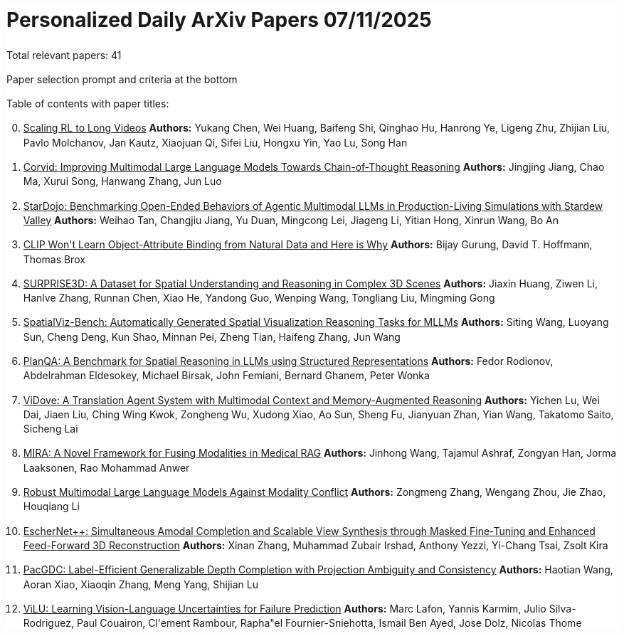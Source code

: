 # Personalized Daily ArXiv Papers 07/11/2025
Total relevant papers: 41

Paper selection prompt and criteria at the bottom

Table of contents with paper titles:

0. [Scaling RL to Long Videos](#link0)
**Authors:** Yukang Chen, Wei Huang, Baifeng Shi, Qinghao Hu, Hanrong Ye, Ligeng Zhu, Zhijian Liu, Pavlo Molchanov, Jan Kautz, Xiaojuan Qi, Sifei Liu, Hongxu Yin, Yao Lu, Song Han

1. [Corvid: Improving Multimodal Large Language Models Towards Chain-of-Thought Reasoning](#link1)
**Authors:** Jingjing Jiang, Chao Ma, Xurui Song, Hanwang Zhang, Jun Luo

2. [StarDojo: Benchmarking Open-Ended Behaviors of Agentic Multimodal LLMs in Production-Living Simulations with Stardew Valley](#link2)
**Authors:** Weihao Tan, Changjiu Jiang, Yu Duan, Mingcong Lei, Jiageng Li, Yitian Hong, Xinrun Wang, Bo An

3. [CLIP Won't Learn Object-Attribute Binding from Natural Data and Here is Why](#link3)
**Authors:** Bijay Gurung, David T. Hoffmann, Thomas Brox

4. [SURPRISE3D: A Dataset for Spatial Understanding and Reasoning in Complex 3D Scenes](#link4)
**Authors:** Jiaxin Huang, Ziwen Li, Hanlve Zhang, Runnan Chen, Xiao He, Yandong Guo, Wenping Wang, Tongliang Liu, Mingming Gong

5. [SpatialViz-Bench: Automatically Generated Spatial Visualization Reasoning Tasks for MLLMs](#link5)
**Authors:** Siting Wang, Luoyang Sun, Cheng Deng, Kun Shao, Minnan Pei, Zheng Tian, Haifeng Zhang, Jun Wang

6. [PlanQA: A Benchmark for Spatial Reasoning in LLMs using Structured Representations](#link6)
**Authors:** Fedor Rodionov, Abdelrahman Eldesokey, Michael Birsak, John Femiani, Bernard Ghanem, Peter Wonka

7. [ViDove: A Translation Agent System with Multimodal Context and Memory-Augmented Reasoning](#link7)
**Authors:** Yichen Lu, Wei Dai, Jiaen Liu, Ching Wing Kwok, Zongheng Wu, Xudong Xiao, Ao Sun, Sheng Fu, Jianyuan Zhan, Yian Wang, Takatomo Saito, Sicheng Lai

8. [MIRA: A Novel Framework for Fusing Modalities in Medical RAG](#link8)
**Authors:** Jinhong Wang, Tajamul Ashraf, Zongyan Han, Jorma Laaksonen, Rao Mohammad Anwer

9. [Robust Multimodal Large Language Models Against Modality Conflict](#link9)
**Authors:** Zongmeng Zhang, Wengang Zhou, Jie Zhao, Houqiang Li

10. [EscherNet++: Simultaneous Amodal Completion and Scalable View Synthesis through Masked Fine-Tuning and Enhanced Feed-Forward 3D Reconstruction](#link10)
**Authors:** Xinan Zhang, Muhammad Zubair Irshad, Anthony Yezzi, Yi-Chang Tsai, Zsolt Kira

11. [PacGDC: Label-Efficient Generalizable Depth Completion with Projection Ambiguity and Consistency](#link11)
**Authors:** Haotian Wang, Aoran Xiao, Xiaoqin Zhang, Meng Yang, Shijian Lu

12. [ViLU: Learning Vision-Language Uncertainties for Failure Prediction](#link12)
**Authors:** Marc Lafon, Yannis Karmim, Julio Silva-Rodriguez, Paul Couairon, Cl\'ement Rambour, Rapha\"el Fournier-Sniehotta, Ismail Ben Ayed, Jose Dolz, Nicolas Thome
